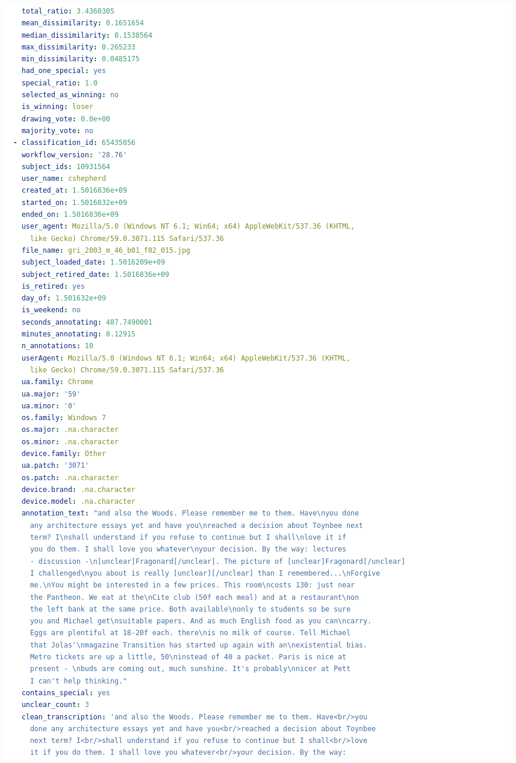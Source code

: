 ```yaml
    total_ratio: 3.4360305
    mean_dissimilarity: 0.1651654
    median_dissimilarity: 0.1538564
    max_dissimilarity: 0.265233
    min_dissimilarity: 0.0485175
    had_one_special: yes
    special_ratio: 1.0
    selected_as_winning: no
    is_winning: loser
    drawing_vote: 0.0e+00
    majority_vote: no
  - classification_id: 65435056
    workflow_version: '28.76'
    subject_ids: 10931564
    user_name: cshepherd
    created_at: 1.5016836e+09
    started_on: 1.5016832e+09
    ended_on: 1.5016836e+09
    user_agent: Mozilla/5.0 (Windows NT 6.1; Win64; x64) AppleWebKit/537.36 (KHTML,
      like Gecko) Chrome/59.0.3071.115 Safari/537.36
    file_name: gri_2003_m_46_b01_f02_015.jpg
    subject_loaded_date: 1.5016209e+09
    subject_retired_date: 1.5016836e+09
    is_retired: yes
    day_of: 1.501632e+09
    is_weekend: no
    seconds_annotating: 487.7490001
    minutes_annotating: 8.12915
    n_annotations: 10
    userAgent: Mozilla/5.0 (Windows NT 6.1; Win64; x64) AppleWebKit/537.36 (KHTML,
      like Gecko) Chrome/59.0.3071.115 Safari/537.36
    ua.family: Chrome
    ua.major: '59'
    ua.minor: '0'
    os.family: Windows 7
    os.major: .na.character
    os.minor: .na.character
    device.family: Other
    ua.patch: '3071'
    os.patch: .na.character
    device.brand: .na.character
    device.model: .na.character
    annotation_text: "and also the Woods. Please remember me to them. Have\nyou done
      any architecture essays yet and have you\nreached a decision about Toynbee next
      term? I\nshall understand if you refuse to continue but I shall\nlove it if
      you do them. I shall love you whatever\nyour decision. By the way: lectures
      - discussion -\n[unclear]Fragonard[/unclear]. The picture of [unclear]Fragonard[/unclear]
      I challenged\nyou about is really [unclear][/unclear] than I remembered...\nForgive
      me.\nYou might be interested in a few prices. This room\ncosts 130: just near
      the Pantheon. We eat at the\nCite club (50f each meal) and at a restaurant\non
      the left bank at the same price. Both available\nonly to students so be sure
      you and Michael get\nsuitable papers. And as much English food as you can\ncarry.
      Eggs are plentiful at 18-20f each. there\nis no milk of course. Tell Michael
      that Jolas'\nmagazine Transition has started up again with an\nexistential bias.
      Metro tickets are up a little, 50\ninstead of 40 a packet. Paris is nice at
      present - \nbuds are coming out, much sunshine. It's probably\nnicer at Pett
      I can't help thinking."
    contains_special: yes
    unclear_count: 3
    clean_transcription: 'and also the Woods. Please remember me to them. Have<br/>you
      done any architecture essays yet and have you<br/>reached a decision about Toynbee
      next term? I<br/>shall understand if you refuse to continue but I shall<br/>love
      it if you do them. I shall love you whatever<br/>your decision. By the way:
```